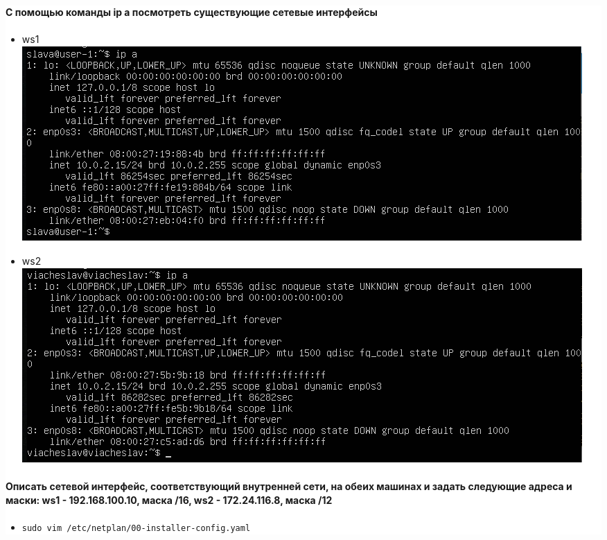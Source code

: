 #### С помощью команды ip a посмотреть существующие сетевые интерфейсы  
* ws1  
![02.1.1.2 ws1 ip a.png](./images/02.1.1.2%20ws1%20ip%20a.png)

* ws2  
![02.1.1.3 ws2 ip a.png](./images/02.1.1.3%20ws2%20ip%20a.png)

#### Описать сетевой интерфейс, соответствующий внутренней сети, на обеих машинах и задать следующие адреса и маски: ws1 - 192.168.100.10, маска /16, ws2 - 172.24.116.8, маска /12  
* `sudo vim /etc/netplan/00-installer-config.yaml`  